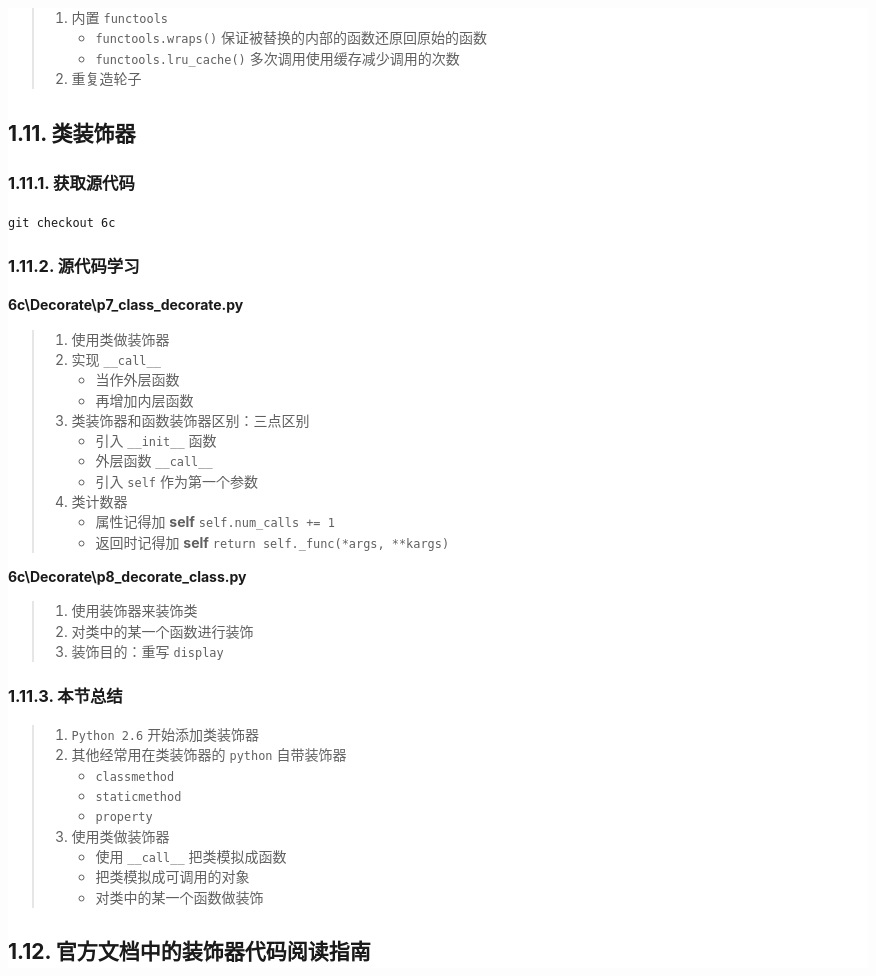 > 1. 内置  `functools`
>    - `functools.wraps()`  保证被替换的内部的函数还原回原始的函数
>    - `functools.lru_cache()`  多次调用使用缓存减少调用的次数
> 2. 重复造轮子



## 1.11. 类装饰器

### 1.11.1. 获取源代码

```powershell
git checkout 6c
```



### 1.11.2. 源代码学习

**6c\Decorate\p7_class_decorate.py**

> 1. 使用类做装饰器
> 2. 实现  `__call__`
>    - 当作外层函数
>    - 再增加内层函数
> 3. 类装饰器和函数装饰器区别：三点区别
>    - 引入  `__init__`  函数
>    - 外层函数  `__call__`
>    - 引入  `self`  作为第一个参数
> 4. 类计数器
>    - 属性记得加 **self** `self.num_calls += 1`
>    - 返回时记得加 **self** `return self._func(*args, **kargs)`



**6c\Decorate\p8_decorate_class.py**

> 1. 使用装饰器来装饰类
> 2. 对类中的某一个函数进行装饰
> 3. 装饰目的：重写  `display`



### 1.11.3. 本节总结

> 1. `Python 2.6`  开始添加类装饰器
> 2. 其他经常用在类装饰器的  `python`  自带装饰器
>    - `classmethod`
>    - `staticmethod`
>    - `property`
> 3. 使用类做装饰器
>    - 使用  `__call__`  把类模拟成函数
>    - 把类模拟成可调用的对象
>    - 对类中的某一个函数做装饰



## 1.12. 官方文档中的装饰器代码阅读指南
